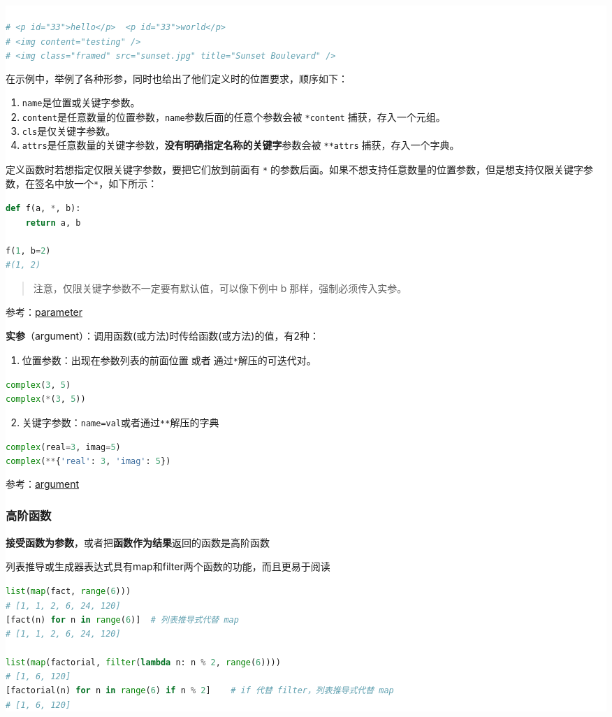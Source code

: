 ```python

# <p id="33">hello</p>  <p id="33">world</p>
# <img content="testing" />
# <img class="framed" src="sunset.jpg" title="Sunset Boulevard" />
```

在示例中，举例了各种形参，同时也给出了他们定义时的位置要求，顺序如下：

1.  `name`是位置或关键字参数。
2.  `content`是任意数量的位置参数，`name`参数后面的任意个参数会被 `*content` 捕获，存入一个元组。
3.  `cls`是仅关键字参数。
4.  `attrs`是任意数量的关键字参数，**没有明确指定名称的关键字**参数会被 `**attrs` 捕获，存入一个字典。


定义函数时若想指定仅限关键字参数，要把它们放到前面有 `*` 的参数后面。如果不想支持任意数量的位置参数，但是想支持仅限关键字参数，在签名中放一个`*`，如下所示：
```python
def f(a, *, b): 
    return a, b

f(1, b=2) 
#(1, 2)
```
>   注意，仅限关键字参数不一定要有默认值，可以像下例中 b 那样，强制必须传入实参。



参考：[parameter](https://docs.python.org/3/glossary.html#term-parameter)

**实参**（argument）：调用函数(或方法)时传给函数(或方法)的值，有2种：

1.  位置参数：出现在参数列表的前面位置 或者 通过`*`解压的可迭代对。

```python
complex(3, 5)
complex(*(3, 5))
```

2.  关键字参数：`name=val`或者通过`**`解压的字典

```python
complex(real=3, imag=5)
complex(**{'real': 3, 'imag': 5})
```



参考：[argument](https://docs.python.org/3/glossary.html#term-argument)




### 高阶函数

**接受函数为参数**，或者把**函数作为结果**返回的函数是高阶函数

列表推导或生成器表达式具有map和filter两个函数的功能，而且更易于阅读

```python
list(map(fact, range(6))) 
# [1, 1, 2, 6, 24, 120]
[fact(n) for n in range(6)]  # 列表推导式代替 map
# [1, 1, 2, 6, 24, 120]

list(map(factorial, filter(lambda n: n % 2, range(6))))
# [1, 6, 120]
[factorial(n) for n in range(6) if n % 2]    # if 代替 filter，列表推导式代替 map
# [1, 6, 120]
```

